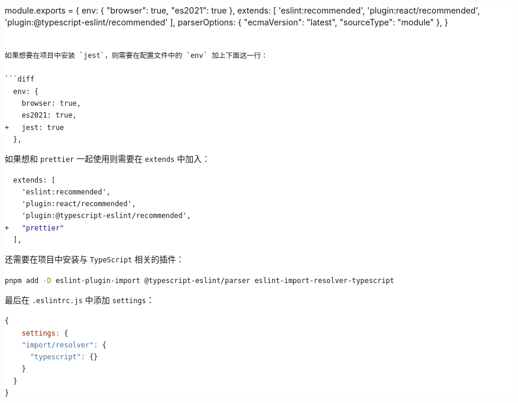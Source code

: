 module.exports = {
env: {
"browser": true,
"es2021": true
},
extends: [
'eslint:recommended',
'plugin:react/recommended',
'plugin:@typescript-eslint/recommended'
],
parserOptions: {
"ecmaVersion": "latest",
"sourceType": "module"
},
}

````

如果想要在项目中安装 `jest`，则需要在配置文件中的 `env` 加上下面这一行：

```diff
  env: {
    browser: true,
    es2021: true,
+   jest: true
  },
````

如果想和 `prettier` 一起使用则需要在 `extends` 中加入：

```diff
  extends: [
    'eslint:recommended',
    'plugin:react/recommended',
    'plugin:@typescript-eslint/recommended',
+   "prettier"
  ],
```

还需要在项目中安装与 `TypeScript` 相关的插件：

```bash
pnpm add -D eslint-plugin-import @typescript-eslint/parser eslint-import-resolver-typescript
```

最后在 `.eslintrc.js` 中添加 `settings`：

```js
{
	settings: {
    "import/resolver": {
      "typescript": {}
    }
  }
}
```
